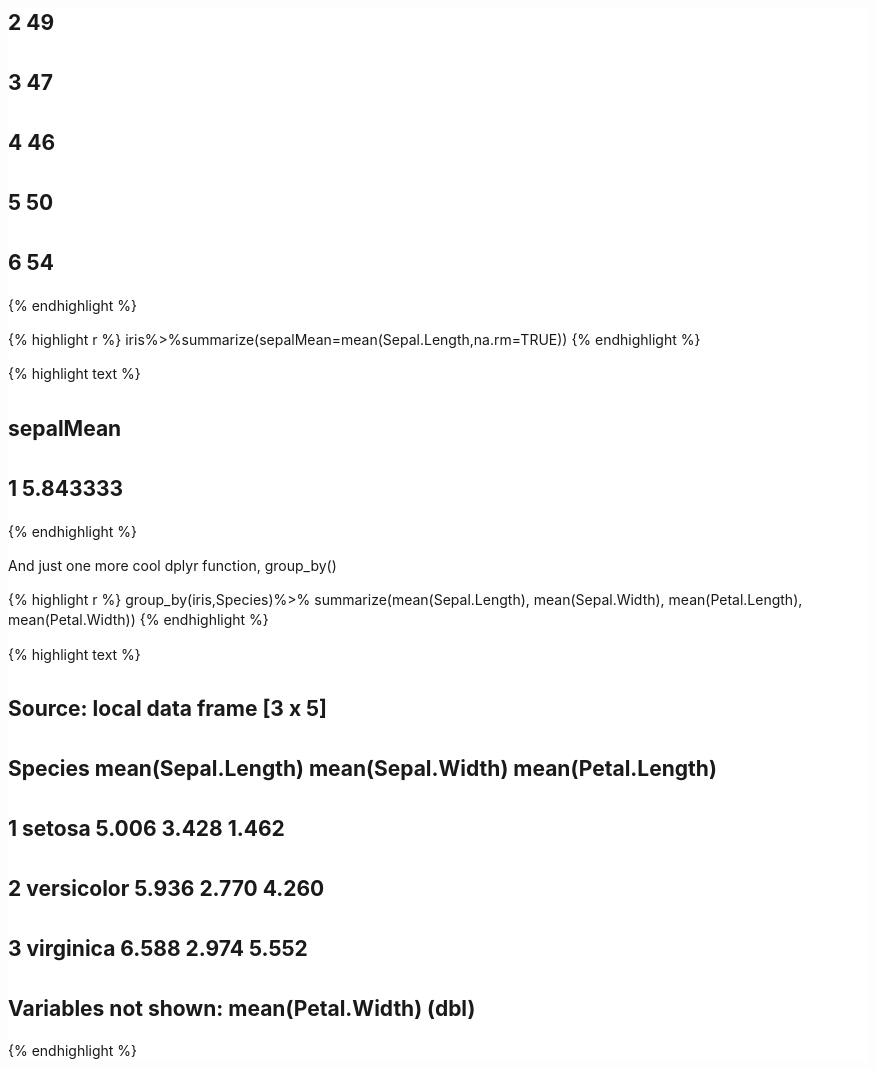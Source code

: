 ## 2              49
## 3              47
## 4              46
## 5              50
## 6              54
{% endhighlight %}



{% highlight r %}
iris%>%summarize(sepalMean=mean(Sepal.Length,na.rm=TRUE))
{% endhighlight %}



{% highlight text %}
##   sepalMean
## 1  5.843333
{% endhighlight %}

And just one more cool dplyr function, group_by()


{% highlight r %}
group_by(iris,Species)%>%
  summarize(mean(Sepal.Length),
            mean(Sepal.Width),
            mean(Petal.Length),
            mean(Petal.Width))
{% endhighlight %}



{% highlight text %}
## Source: local data frame [3 x 5]
## 
##      Species mean(Sepal.Length) mean(Sepal.Width) mean(Petal.Length)
## 1     setosa              5.006             3.428              1.462
## 2 versicolor              5.936             2.770              4.260
## 3  virginica              6.588             2.974              5.552
## Variables not shown: mean(Petal.Width) (dbl)
{% endhighlight %}
